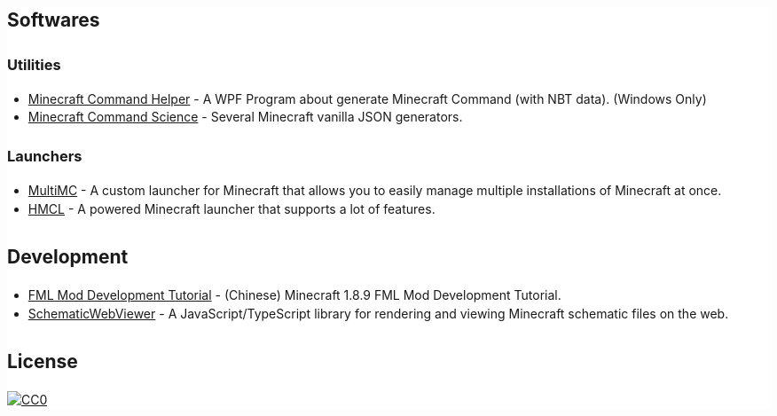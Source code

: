 ## Softwares

### Utilities

- [Minecraft Command Helper](https://github.com/IceLitty/Minecraft-Command-Helper) - A WPF Program about generate Minecraft Command (with NBT data). (Windows Only)
- [Minecraft Command Science](https://minecraftcommand.science/) - Several Minecraft vanilla JSON generators.

### Launchers

- [MultiMC](https://github.com/MultiMC/MultiMC5) - A custom launcher for Minecraft that allows you to easily manage multiple installations of Minecraft at once.
- [HMCL](https://github.com/huanghongxun/HMCL) - A powered Minecraft launcher that supports a lot of features.

## Development

- [FML Mod Development Tutorial](https://fmltutor.ustc-zzzz.net/) - (Chinese) Minecraft 1.8.9 FML Mod Development Tutorial.
- [SchematicWebViewer](https://github.com/EngineHub/SchematicWebViewer) - A JavaScript/TypeScript library for rendering and viewing Minecraft schematic files on the web.

## License

[![CC0](http://mirrors.creativecommons.org/presskit/buttons/88x31/svg/cc-zero.svg)](https://creativecommons.org/publicdomain/zero/1.0/)